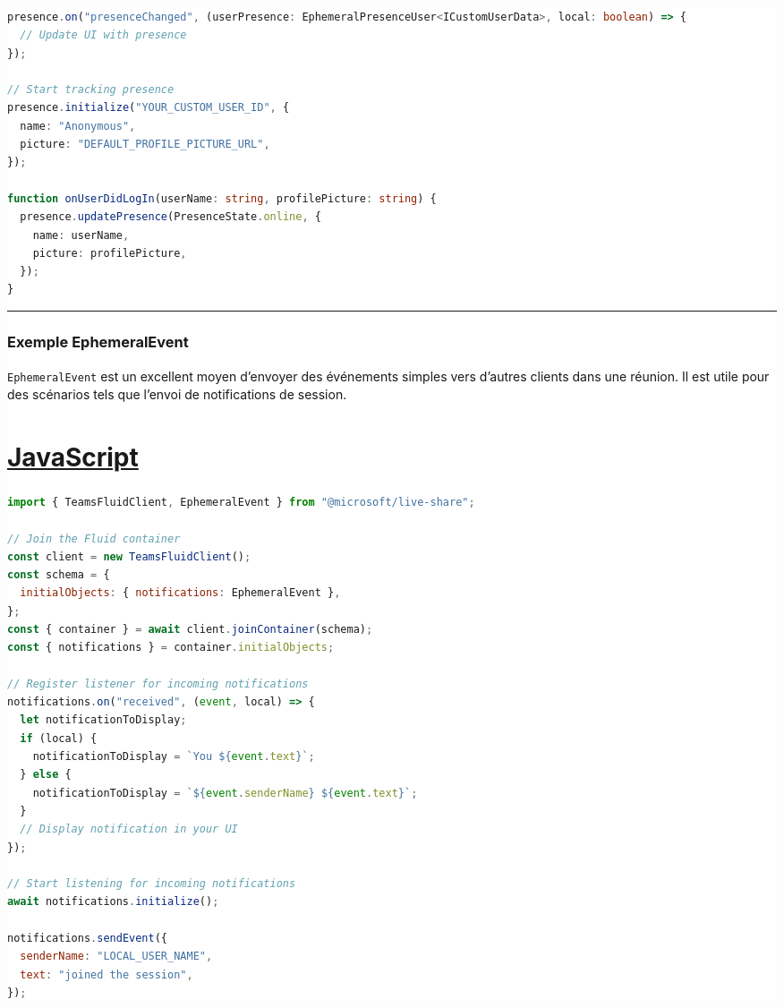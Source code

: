 ```TypeScript
presence.on("presenceChanged", (userPresence: EphemeralPresenceUser<ICustomUserData>, local: boolean) => {
  // Update UI with presence
});

// Start tracking presence
presence.initialize("YOUR_CUSTOM_USER_ID", {
  name: "Anonymous",
  picture: "DEFAULT_PROFILE_PICTURE_URL",
});

function onUserDidLogIn(userName: string, profilePicture: string) {
  presence.updatePresence(PresenceState.online, {
    name: userName,
    picture: profilePicture,
  });
}
```

---

### <a name="ephemeralevent-example"></a>Exemple EphemeralEvent

`EphemeralEvent` est un excellent moyen d’envoyer des événements simples vers d’autres clients dans une réunion. Il est utile pour des scénarios tels que l’envoi de notifications de session.

# <a name="javascript"></a>[JavaScript](#tab/javascript)

```javascript
import { TeamsFluidClient, EphemeralEvent } from "@microsoft/live-share";

// Join the Fluid container
const client = new TeamsFluidClient();
const schema = {
  initialObjects: { notifications: EphemeralEvent },
};
const { container } = await client.joinContainer(schema);
const { notifications } = container.initialObjects;

// Register listener for incoming notifications
notifications.on("received", (event, local) => {
  let notificationToDisplay;
  if (local) {
    notificationToDisplay = `You ${event.text}`;
  } else {
    notificationToDisplay = `${event.senderName} ${event.text}`;
  }
  // Display notification in your UI
});

// Start listening for incoming notifications
await notifications.initialize();

notifications.sendEvent({
  senderName: "LOCAL_USER_NAME",
  text: "joined the session",
});
```
